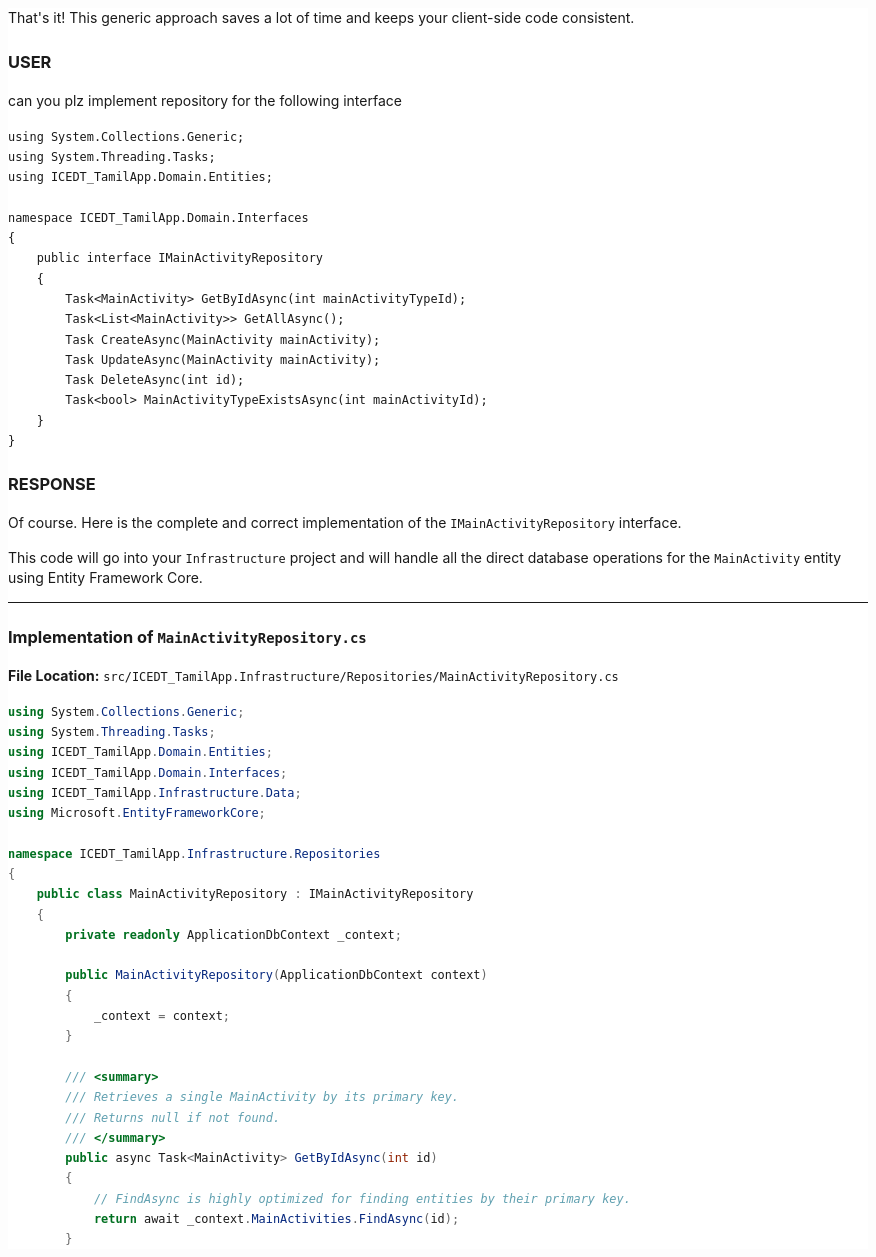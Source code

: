 That's it! This generic approach saves a lot of time and keeps your client-side code consistent.

### USER
can you plz implement repository for the following interface

```
using System.Collections.Generic;
using System.Threading.Tasks;
using ICEDT_TamilApp.Domain.Entities;

namespace ICEDT_TamilApp.Domain.Interfaces
{
    public interface IMainActivityRepository
    {
        Task<MainActivity> GetByIdAsync(int mainActivityTypeId);
        Task<List<MainActivity>> GetAllAsync();
        Task CreateAsync(MainActivity mainActivity);
        Task UpdateAsync(MainActivity mainActivity);
        Task DeleteAsync(int id);
        Task<bool> MainActivityTypeExistsAsync(int mainActivityId);
    }
}
```

### RESPONSE
Of course. Here is the complete and correct implementation of the `IMainActivityRepository` interface.

This code will go into your `Infrastructure` project and will handle all the direct database operations for the `MainActivity` entity using Entity Framework Core.

---

### **Implementation of `MainActivityRepository.cs`**

**File Location:** `src/ICEDT_TamilApp.Infrastructure/Repositories/MainActivityRepository.cs`

```csharp
using System.Collections.Generic;
using System.Threading.Tasks;
using ICEDT_TamilApp.Domain.Entities;
using ICEDT_TamilApp.Domain.Interfaces;
using ICEDT_TamilApp.Infrastructure.Data;
using Microsoft.EntityFrameworkCore;

namespace ICEDT_TamilApp.Infrastructure.Repositories
{
    public class MainActivityRepository : IMainActivityRepository
    {
        private readonly ApplicationDbContext _context;

        public MainActivityRepository(ApplicationDbContext context)
        {
            _context = context;
        }

        /// <summary>
        /// Retrieves a single MainActivity by its primary key.
        /// Returns null if not found.
        /// </summary>
        public async Task<MainActivity> GetByIdAsync(int id)
        {
            // FindAsync is highly optimized for finding entities by their primary key.
            return await _context.MainActivities.FindAsync(id);
        }
```